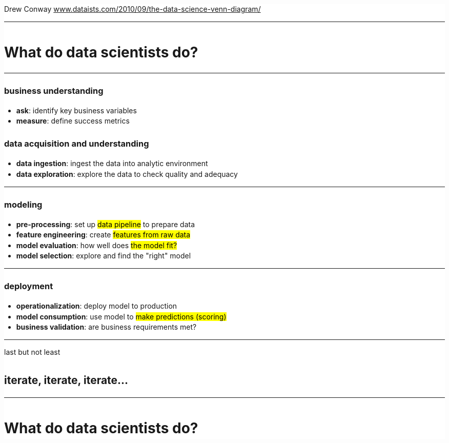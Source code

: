 Drew Conway
www.dataists.com/2010/09/the-data-science-venn-diagram/



--------------------------------------------------------------------------------

# What do data scientists do?



--------------------------------------------------------------------------------

### business understanding
- **ask**: identify key business variables
- **measure**: define success metrics

### data acquisition and understanding
- **data ingestion**: ingest the data into analytic environment
- **data exploration**: explore the data to check quality and adequacy


 
--------------------------------------------------------------------------------

### modeling
- **pre-processing**: set up <mark>data pipeline</mark> to prepare data
- **feature engineering**: create <mark>features from raw data</mark>
- **model evaluation**: how well does <mark>the model fit?</mark>
- **model selection**: explore and find the "right" model



--------------------------------------------------------------------------------

### deployment
- **operationalization**: deploy model to production
- **model consumption**: use model to <mark>make predictions (scoring)</mark>
- **business validation**: are business requirements met?



--------------------------------------------------------------------------------

last but not least
## iterate, iterate, iterate...



--------------------------------------------------------------------------------

# What do data scientists do?
